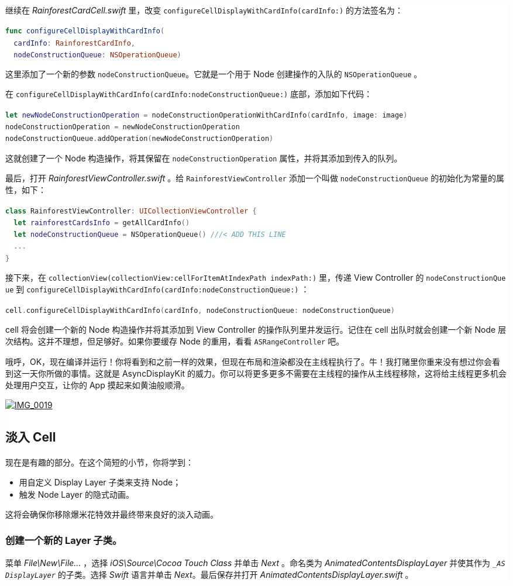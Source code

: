 继续在 _RainforestCardCell.swift_ 里，改变 `configureCellDisplayWithCardInfo(cardInfo:)` 的方法签名为：

```Swift
func configureCellDisplayWithCardInfo(
  cardInfo: RainforestCardInfo,
  nodeConstructionQueue: NSOperationQueue)
```

这里添加了一个新的参数 `nodeConstructionQueue`。它就是一个用于 Node 创建操作的入队的 `NSOperationQueue` 。

在 `configureCellDisplayWithCardInfo(cardInfo:nodeConstructionQueue:)` 底部，添加如下代码：

```Swift
let newNodeConstructionOperation = nodeConstructionOperationWithCardInfo(cardInfo, image: image)
nodeConstructionOperation = newNodeConstructionOperation
nodeConstructionQueue.addOperation(newNodeConstructionOperation)
```

这就创建了一个 Node 构造操作，将其保留在 `nodeConstructionOperation` 属性，并将其添加到传入的队列。

最后，打开 _RainforestViewController.swift_ 。给 `RainforestViewController` 添加一个叫做 `nodeConstructionQueue` 的初始化为常量的属性，如下：

```Swift
class RainforestViewController: UICollectionViewController {
  let rainforestCardsInfo = getAllCardInfo()
  let nodeConstructionQueue = NSOperationQueue() ///< ADD THIS LINE
  ...
}
```

接下来，在 `collectionView(collectionView:cellForItemAtIndexPath indexPath:)` 里，传递 View Controller 的 `nodeConstructionQueue` 到 `configureCellDisplayWithCardInfo(cardInfo:nodeConstructionQueue:)` ：

```Swift
cell.configureCellDisplayWithCardInfo(cardInfo, nodeConstructionQueue: nodeConstructionQueue)
```

cell 将会创建一个新的 Node 构造操作并将其添加到 View Controller 的操作队列里并发运行。记住在 cell 出队时就会创建一个新 Node 层次结构。这并不理想，但足够好。如果你要缓存 Node 的重用，看看 `ASRangeController` 吧。

哦呼，OK，现在编译并运行！你将看到和之前一样的效果，但现在布局和渲染都没在主线程执行了。牛！我打赌里你重来没有想过你会看到这一天你所做的事情。这就是 AsyncDisplayKit 的威力。你可以将更多更多不需要在主线程的操作从主线程移除，这将给主线程更多机会处理用户交互，让你的 App 摸起来如黄油般顺滑。

[![IMG_0019](http://cdn2.raywenderlich.com/wp-content/uploads/2014/10/IMG_0019-375x500.png)](http://cdn4.raywenderlich.com/wp-content/uploads/2014/10/IMG_0019.png)

## 淡入 Cell

现在是有趣的部分。在这个简短的小节，你将学到：

*   用自定义 Display Layer 子类来支持 Node；
*   触发 Node Layer 的隐式动画。

这将会确保你移除爆米花特效并最终带来良好的淡入动画。

### 创建一个新的 Layer 子类。

菜单 _File\New\File…_ ，选择 _iOS\Source\Cocoa Touch Class_ 并单击 _Next_ 。命名类为 _AnimatedContentsDisplayLayer_ 并使其作为 _`_ASDisplayLayer`_ 的子类。选择 _Swift_ 语言并单击 _Next_。最后保存并打开 _AnimatedContentsDisplayLayer.swift_ 。

